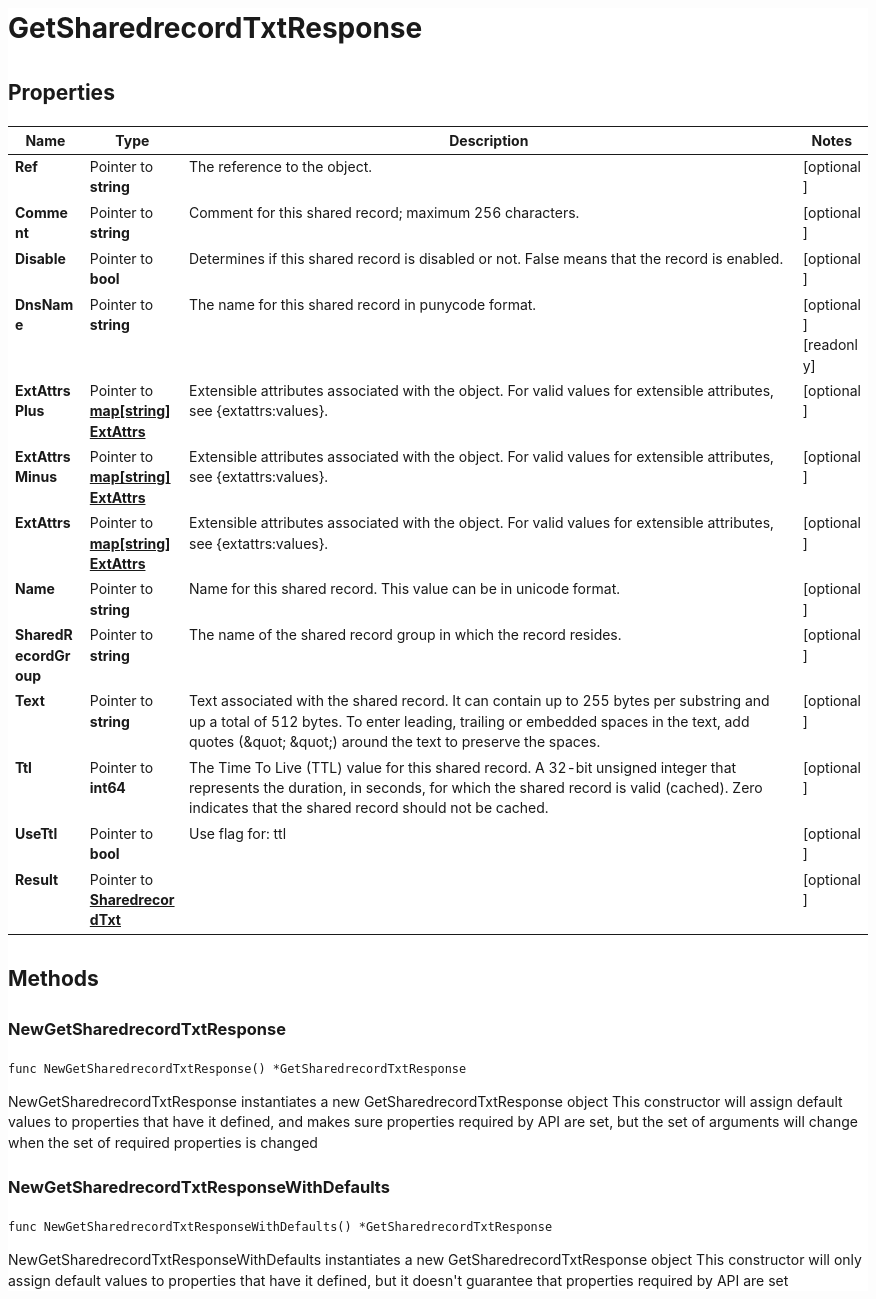 # GetSharedrecordTxtResponse

## Properties

Name | Type | Description | Notes
------------ | ------------- | ------------- | -------------
**Ref** | Pointer to **string** | The reference to the object. | [optional] 
**Comment** | Pointer to **string** | Comment for this shared record; maximum 256 characters. | [optional] 
**Disable** | Pointer to **bool** | Determines if this shared record is disabled or not. False means that the record is enabled. | [optional] 
**DnsName** | Pointer to **string** | The name for this shared record in punycode format. | [optional] [readonly] 
**ExtAttrsPlus** | Pointer to [**map[string]ExtAttrs**](ExtAttrs.md) | Extensible attributes associated with the object. For valid values for extensible attributes, see {extattrs:values}. | [optional] 
**ExtAttrsMinus** | Pointer to [**map[string]ExtAttrs**](ExtAttrs.md) | Extensible attributes associated with the object. For valid values for extensible attributes, see {extattrs:values}. | [optional] 
**ExtAttrs** | Pointer to [**map[string]ExtAttrs**](ExtAttrs.md) | Extensible attributes associated with the object. For valid values for extensible attributes, see {extattrs:values}. | [optional] 
**Name** | Pointer to **string** | Name for this shared record. This value can be in unicode format. | [optional] 
**SharedRecordGroup** | Pointer to **string** | The name of the shared record group in which the record resides. | [optional] 
**Text** | Pointer to **string** | Text associated with the shared record. It can contain up to 255 bytes per substring and up a total of 512 bytes. To enter leading, trailing or embedded spaces in the text, add quotes (\&quot; \&quot;) around the text to preserve the spaces. | [optional] 
**Ttl** | Pointer to **int64** | The Time To Live (TTL) value for this shared record. A 32-bit unsigned integer that represents the duration, in seconds, for which the shared record is valid (cached). Zero indicates that the shared record should not be cached. | [optional] 
**UseTtl** | Pointer to **bool** | Use flag for: ttl | [optional] 
**Result** | Pointer to [**SharedrecordTxt**](SharedrecordTxt.md) |  | [optional] 

## Methods

### NewGetSharedrecordTxtResponse

`func NewGetSharedrecordTxtResponse() *GetSharedrecordTxtResponse`

NewGetSharedrecordTxtResponse instantiates a new GetSharedrecordTxtResponse object
This constructor will assign default values to properties that have it defined,
and makes sure properties required by API are set, but the set of arguments
will change when the set of required properties is changed

### NewGetSharedrecordTxtResponseWithDefaults

`func NewGetSharedrecordTxtResponseWithDefaults() *GetSharedrecordTxtResponse`

NewGetSharedrecordTxtResponseWithDefaults instantiates a new GetSharedrecordTxtResponse object
This constructor will only assign default values to properties that have it defined,
but it doesn't guarantee that properties required by API are set
